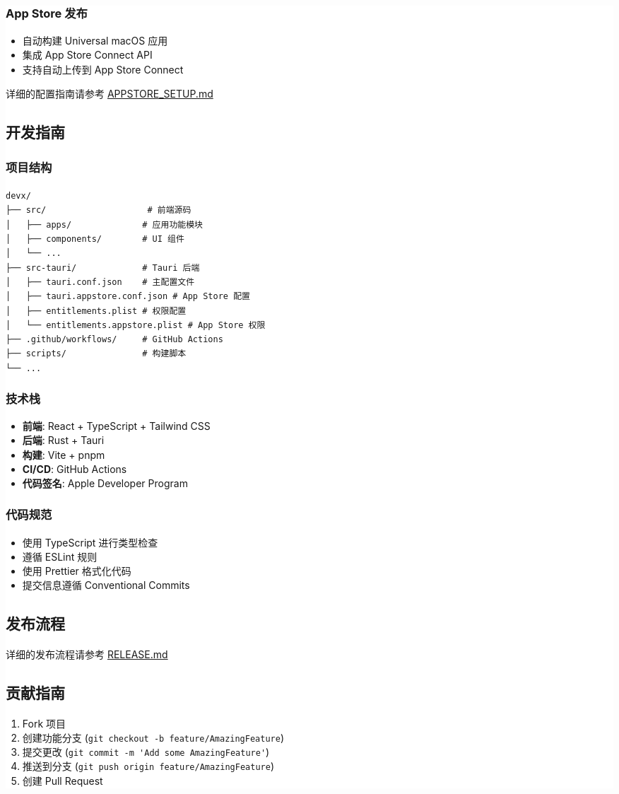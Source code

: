 ### App Store 发布
- 自动构建 Universal macOS 应用
- 集成 App Store Connect API
- 支持自动上传到 App Store Connect

详细的配置指南请参考 [APPSTORE_SETUP.md](./APPSTORE_SETUP.md)

## 开发指南

### 项目结构

```
devx/
├── src/                    # 前端源码
│   ├── apps/              # 应用功能模块
│   ├── components/        # UI 组件
│   └── ...
├── src-tauri/             # Tauri 后端
│   ├── tauri.conf.json    # 主配置文件
│   ├── tauri.appstore.conf.json # App Store 配置
│   ├── entitlements.plist # 权限配置
│   └── entitlements.appstore.plist # App Store 权限
├── .github/workflows/     # GitHub Actions
├── scripts/               # 构建脚本
└── ...
```

### 技术栈

- **前端**: React + TypeScript + Tailwind CSS
- **后端**: Rust + Tauri
- **构建**: Vite + pnpm
- **CI/CD**: GitHub Actions
- **代码签名**: Apple Developer Program

### 代码规范

- 使用 TypeScript 进行类型检查
- 遵循 ESLint 规则
- 使用 Prettier 格式化代码
- 提交信息遵循 Conventional Commits

## 发布流程

详细的发布流程请参考 [RELEASE.md](./RELEASE.md)

## 贡献指南

1. Fork 项目
2. 创建功能分支 (`git checkout -b feature/AmazingFeature`)
3. 提交更改 (`git commit -m 'Add some AmazingFeature'`)
4. 推送到分支 (`git push origin feature/AmazingFeature`)
5. 创建 Pull Request

